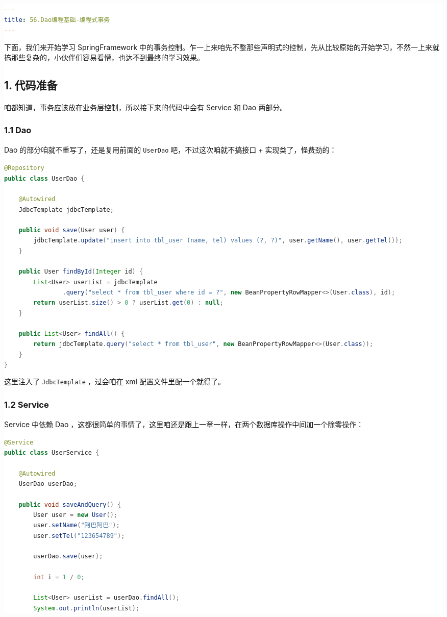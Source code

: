 ```yaml
---
title: 56.Dao编程基础-编程式事务
---
```


下面，我们来开始学习 SpringFramework 中的事务控制。乍一上来咱先不整那些声明式的控制，先从比较原始的开始学习，不然一上来就搞那些复杂的，小伙伴们容易看懵，也达不到最终的学习效果。

## 1. 代码准备

咱都知道，事务应该放在业务层控制，所以接下来的代码中会有 Service 和 Dao 两部分。

### 1.1 Dao

Dao 的部分咱就不重写了，还是复用前面的 `UserDao` 吧，不过这次咱就不搞接口 + 实现类了，怪费劲的：

```java
@Repository
public class UserDao {
    
    @Autowired
    JdbcTemplate jdbcTemplate;
    
    public void save(User user) {
        jdbcTemplate.update("insert into tbl_user (name, tel) values (?, ?)", user.getName(), user.getTel());
    }
    
    public User findById(Integer id) {
        List<User> userList = jdbcTemplate
                .query("select * from tbl_user where id = ?", new BeanPropertyRowMapper<>(User.class), id);
        return userList.size() > 0 ? userList.get(0) : null;
    }
    
    public List<User> findAll() {
        return jdbcTemplate.query("select * from tbl_user", new BeanPropertyRowMapper<>(User.class));
    }
}
```

这里注入了 `JdbcTemplate` ，过会咱在 xml 配置文件里配一个就得了。

### 1.2 Service

Service 中依赖 Dao ，这都很简单的事情了，这里咱还是跟上一章一样，在两个数据库操作中间加一个除零操作：

```java
@Service
public class UserService {
    
    @Autowired
    UserDao userDao;
    
    public void saveAndQuery() {
        User user = new User();
        user.setName("阿巴阿巴");
        user.setTel("123654789");
    
        userDao.save(user);

        int i = 1 / 0;

        List<User> userList = userDao.findAll();
        System.out.println(userList);
```